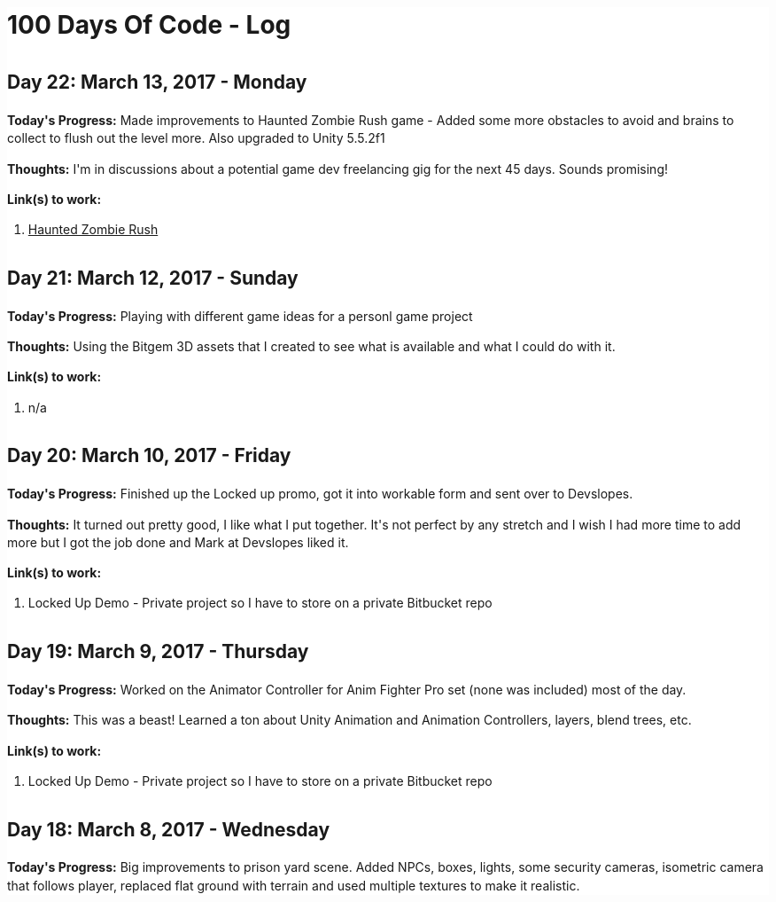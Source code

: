 # 100 Days Of Code - Log


## Day 22: March 13, 2017 - Monday

**Today's Progress:**  Made improvements to Haunted Zombie Rush game - Added some more obstacles to avoid and brains to collect to flush out the level more.  Also upgraded to Unity 5.5.2f1 

**Thoughts:**  I'm in discussions about a potential game dev freelancing gig for the next 45 days.  Sounds promising!

**Link(s) to work:**
1. [Haunted Zombie Rush](https://github.com/BrianLeip/HauntedZombieRush/commit/adb30eda489b245dafc53d7c44f767b2f7289bdb)

## Day 21: March 12, 2017 - Sunday

**Today's Progress:**  Playing with different game ideas for a personl game project

**Thoughts:**  Using the Bitgem 3D assets that I created to see what is available and what I could do with it.

**Link(s) to work:**
1. n/a

## Day 20: March 10, 2017 - Friday

**Today's Progress:**  Finished up the Locked up promo, got it into workable form and sent over to Devslopes.

**Thoughts:**  It turned out pretty good, I like what I put together.  It's not perfect by any stretch and I wish I had more time to add more but I got the job done and Mark at Devslopes liked it.

**Link(s) to work:**
1. Locked Up Demo - Private project so I have to store on a private Bitbucket repo

## Day 19: March 9, 2017 - Thursday

**Today's Progress:**  Worked on the Animator Controller for Anim Fighter Pro set (none was included) most of the day.  

**Thoughts:**  This was a beast!  Learned a ton about Unity Animation and Animation Controllers, layers, blend trees, etc. 

**Link(s) to work:**
1. Locked Up Demo - Private project so I have to store on a private Bitbucket repo

## Day 18: March 8, 2017 - Wednesday

**Today's Progress:**  Big improvements to prison yard scene.  Added NPCs, boxes, lights, some security cameras, isometric camera that follows player, replaced flat ground with terrain and used multiple textures to make it realistic.
